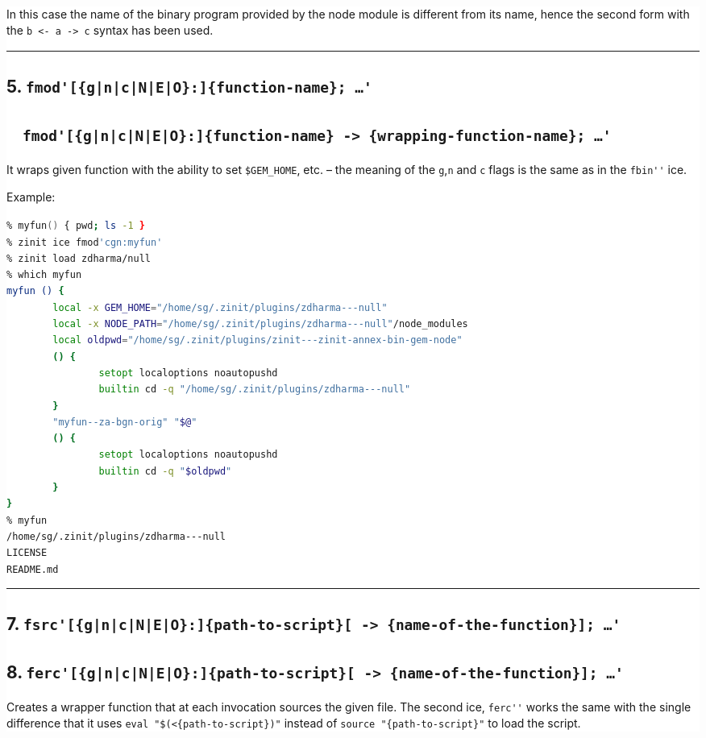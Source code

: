 In this case the name of the binary program provided by the node module is
different from its name, hence the second form with the `b <- a -> c` syntax
has been used.

---

## 5. **`fmod'[{g|n|c|N|E|O}:]{function-name}; …'`**
## &nbsp;&nbsp;&nbsp; **`fmod'[{g|n|c|N|E|O}:]{function-name} -> {wrapping-function-name}; …'`**

It wraps given function with the ability to set `$GEM_HOME`, etc. – the
meaning of the `g`,`n` and `c` flags is the same as in the `fbin''` ice.

Example:

```zsh
% myfun() { pwd; ls -1 }
% zinit ice fmod'cgn:myfun'
% zinit load zdharma/null
% which myfun
myfun () {
        local -x GEM_HOME="/home/sg/.zinit/plugins/zdharma---null"
        local -x NODE_PATH="/home/sg/.zinit/plugins/zdharma---null"/node_modules
        local oldpwd="/home/sg/.zinit/plugins/zinit---zinit-annex-bin-gem-node"
        () {
                setopt localoptions noautopushd
                builtin cd -q "/home/sg/.zinit/plugins/zdharma---null"
        }
        "myfun--za-bgn-orig" "$@"
        () {
                setopt localoptions noautopushd
                builtin cd -q "$oldpwd"
        }
}
% myfun
/home/sg/.zinit/plugins/zdharma---null
LICENSE
README.md
```

---

## 7. **`fsrc'[{g|n|c|N|E|O}:]{path-to-script}[ -> {name-of-the-function}]; …'`**
## 8. **`ferc'[{g|n|c|N|E|O}:]{path-to-script}[ -> {name-of-the-function}]; …'`**

Creates a wrapper function that at each invocation sources the given file.
The second ice, `ferc''` works the same with the single difference that it
uses `eval "$(<{path-to-script})"` instead of `source "{path-to-script}"` to
load the script.
